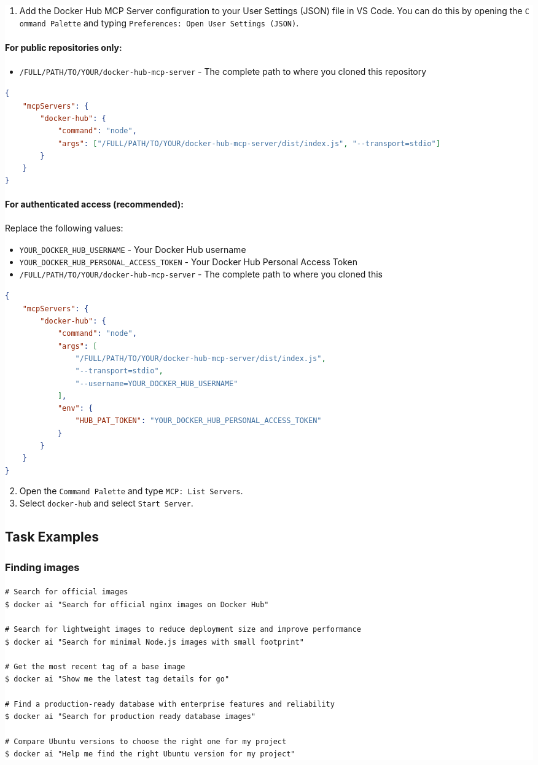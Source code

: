 1. Add the Docker Hub MCP Server configuration to your User Settings (JSON) file in VS Code. You can do this by opening the `Command Palette` and typing `Preferences: Open User Settings (JSON)`.

#### For public repositories only:

- `/FULL/PATH/TO/YOUR/docker-hub-mcp-server` - The complete path to where you cloned this repository

```json
{
    "mcpServers": {
        "docker-hub": {
            "command": "node",
            "args": ["/FULL/PATH/TO/YOUR/docker-hub-mcp-server/dist/index.js", "--transport=stdio"]
        }
    }
}
```

#### For authenticated access (recommended):

Replace the following values:

- `YOUR_DOCKER_HUB_USERNAME` - Your Docker Hub username
- `YOUR_DOCKER_HUB_PERSONAL_ACCESS_TOKEN` - Your Docker Hub Personal Access Token
- `/FULL/PATH/TO/YOUR/docker-hub-mcp-server` - The complete path to where you cloned this

```json
{
    "mcpServers": {
        "docker-hub": {
            "command": "node",
            "args": [
                "/FULL/PATH/TO/YOUR/docker-hub-mcp-server/dist/index.js",
                "--transport=stdio",
                "--username=YOUR_DOCKER_HUB_USERNAME"
            ],
            "env": {
                "HUB_PAT_TOKEN": "YOUR_DOCKER_HUB_PERSONAL_ACCESS_TOKEN"
            }
        }
    }
}
```

2. Open the `Command Palette` and type `MCP: List Servers`.
3. Select `docker-hub` and select `Start Server`.

## Task Examples

### Finding images

```console
# Search for official images
$ docker ai "Search for official nginx images on Docker Hub"

# Search for lightweight images to reduce deployment size and improve performance
$ docker ai "Search for minimal Node.js images with small footprint"

# Get the most recent tag of a base image
$ docker ai "Show me the latest tag details for go"

# Find a production-ready database with enterprise features and reliability
$ docker ai "Search for production ready database images"

# Compare Ubuntu versions to choose the right one for my project
$ docker ai "Help me find the right Ubuntu version for my project"
```